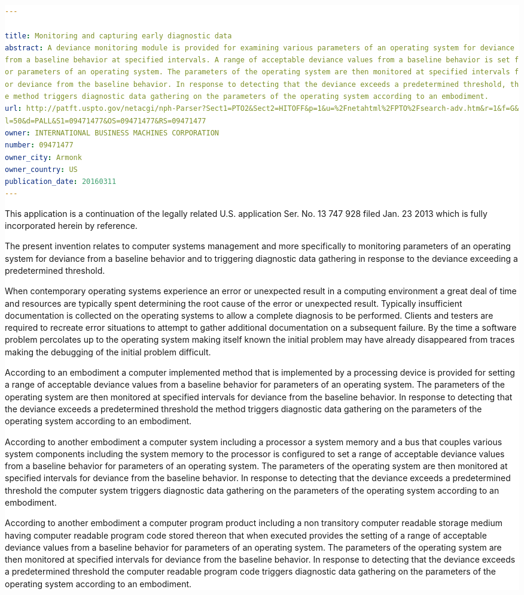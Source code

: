 ```yaml
---

title: Monitoring and capturing early diagnostic data
abstract: A deviance monitoring module is provided for examining various parameters of an operating system for deviance from a baseline behavior at specified intervals. A range of acceptable deviance values from a baseline behavior is set for parameters of an operating system. The parameters of the operating system are then monitored at specified intervals for deviance from the baseline behavior. In response to detecting that the deviance exceeds a predetermined threshold, the method triggers diagnostic data gathering on the parameters of the operating system according to an embodiment.
url: http://patft.uspto.gov/netacgi/nph-Parser?Sect1=PTO2&Sect2=HITOFF&p=1&u=%2Fnetahtml%2FPTO%2Fsearch-adv.htm&r=1&f=G&l=50&d=PALL&S1=09471477&OS=09471477&RS=09471477
owner: INTERNATIONAL BUSINESS MACHINES CORPORATION
number: 09471477
owner_city: Armonk
owner_country: US
publication_date: 20160311
---
```

This application is a continuation of the legally related U.S. application Ser. No. 13 747 928 filed Jan. 23 2013 which is fully incorporated herein by reference.

The present invention relates to computer systems management and more specifically to monitoring parameters of an operating system for deviance from a baseline behavior and to triggering diagnostic data gathering in response to the deviance exceeding a predetermined threshold.

When contemporary operating systems experience an error or unexpected result in a computing environment a great deal of time and resources are typically spent determining the root cause of the error or unexpected result. Typically insufficient documentation is collected on the operating systems to allow a complete diagnosis to be performed. Clients and testers are required to recreate error situations to attempt to gather additional documentation on a subsequent failure. By the time a software problem percolates up to the operating system making itself known the initial problem may have already disappeared from traces making the debugging of the initial problem difficult.

According to an embodiment a computer implemented method that is implemented by a processing device is provided for setting a range of acceptable deviance values from a baseline behavior for parameters of an operating system. The parameters of the operating system are then monitored at specified intervals for deviance from the baseline behavior. In response to detecting that the deviance exceeds a predetermined threshold the method triggers diagnostic data gathering on the parameters of the operating system according to an embodiment.

According to another embodiment a computer system including a processor a system memory and a bus that couples various system components including the system memory to the processor is configured to set a range of acceptable deviance values from a baseline behavior for parameters of an operating system. The parameters of the operating system are then monitored at specified intervals for deviance from the baseline behavior. In response to detecting that the deviance exceeds a predetermined threshold the computer system triggers diagnostic data gathering on the parameters of the operating system according to an embodiment.

According to another embodiment a computer program product including a non transitory computer readable storage medium having computer readable program code stored thereon that when executed provides the setting of a range of acceptable deviance values from a baseline behavior for parameters of an operating system. The parameters of the operating system are then monitored at specified intervals for deviance from the baseline behavior. In response to detecting that the deviance exceeds a predetermined threshold the computer readable program code triggers diagnostic data gathering on the parameters of the operating system according to an embodiment.
